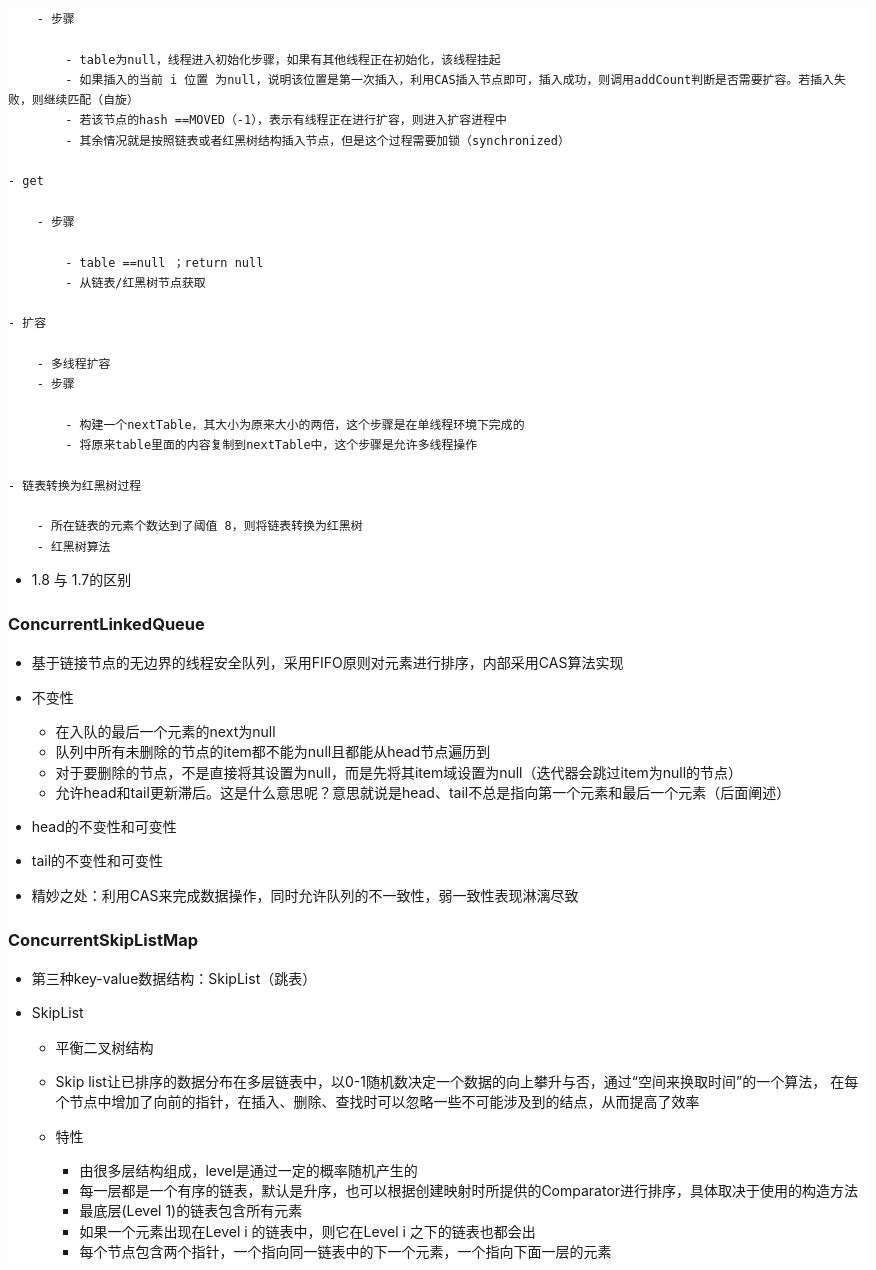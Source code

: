 		- 步骤

			- table为null，线程进入初始化步骤，如果有其他线程正在初始化，该线程挂起
			- 如果插入的当前 i 位置 为null，说明该位置是第一次插入，利用CAS插入节点即可，插入成功，则调用addCount判断是否需要扩容。若插入失败，则继续匹配（自旋）
			- 若该节点的hash ==MOVED（-1），表示有线程正在进行扩容，则进入扩容进程中
			- 其余情况就是按照链表或者红黑树结构插入节点，但是这个过程需要加锁（synchronized）

	- get

		- 步骤

			- table ==null ；return null
			- 从链表/红黑树节点获取

	- 扩容

		- 多线程扩容
		- 步骤

			- 构建一个nextTable，其大小为原来大小的两倍，这个步骤是在单线程环境下完成的
			- 将原来table里面的内容复制到nextTable中，这个步骤是允许多线程操作

	- 链表转换为红黑树过程

		- 所在链表的元素个数达到了阈值 8，则将链表转换为红黑树
		- 红黑树算法

- 1.8 与 1.7的区别

### ConcurrentLinkedQueue

- 基于链接节点的无边界的线程安全队列，采用FIFO原则对元素进行排序，内部采用CAS算法实现
- 不变性

	- 在入队的最后一个元素的next为null
	- 队列中所有未删除的节点的item都不能为null且都能从head节点遍历到
	- 对于要删除的节点，不是直接将其设置为null，而是先将其item域设置为null（迭代器会跳过item为null的节点）
	- 允许head和tail更新滞后。这是什么意思呢？意思就说是head、tail不总是指向第一个元素和最后一个元素（后面阐述）

- head的不变性和可变性
- tail的不变性和可变性
- 精妙之处：利用CAS来完成数据操作，同时允许队列的不一致性，弱一致性表现淋漓尽致

### ConcurrentSkipListMap

- 第三种key-value数据结构：SkipList（跳表）
- SkipList

	- 平衡二叉树结构
	- Skip list让已排序的数据分布在多层链表中，以0-1随机数决定一个数据的向上攀升与否，通过“空间来换取时间”的一个算法，
在每个节点中增加了向前的指针，在插入、删除、查找时可以忽略一些不可能涉及到的结点，从而提高了效率
	- 特性

		- 由很多层结构组成，level是通过一定的概率随机产生的
		- 每一层都是一个有序的链表，默认是升序，也可以根据创建映射时所提供的Comparator进行排序，具体取决于使用的构造方法
		- 最底层(Level 1)的链表包含所有元素
		- 如果一个元素出现在Level i 的链表中，则它在Level i 之下的链表也都会出
		- 每个节点包含两个指针，一个指向同一链表中的下一个元素，一个指向下面一层的元素
